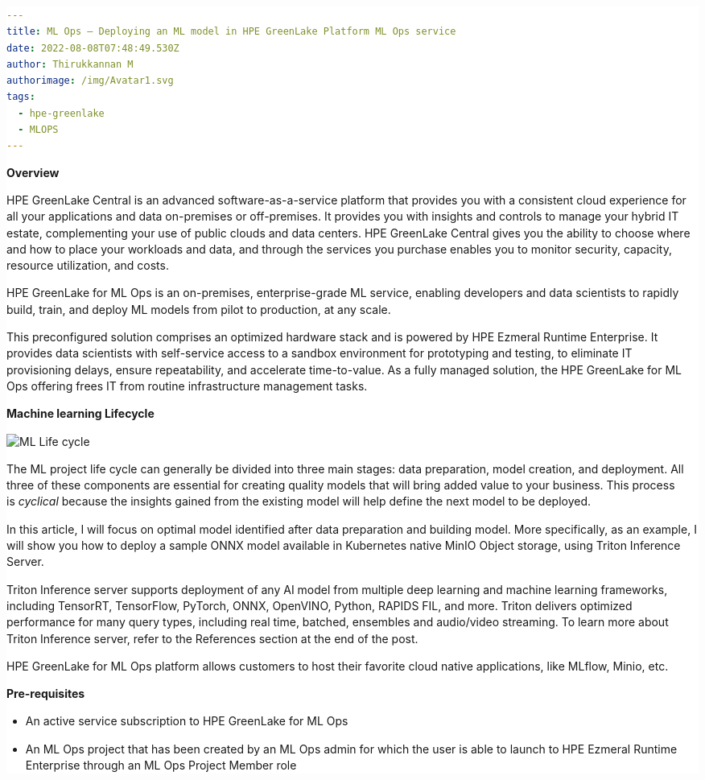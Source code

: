 ```yaml
---
title: ML Ops – Deploying an ML model in HPE GreenLake Platform ML Ops service
date: 2022-08-08T07:48:49.530Z
author: Thirukkannan M
authorimage: /img/Avatar1.svg
tags:
  - hpe-greenlake
  - MLOPS
---
```

**Overview**

HPE GreenLake Central is an advanced software-as-a-service platform that provides you with a consistent cloud experience for all your applications and data on-premises or off-premises. It provides you with insights and controls to manage your hybrid IT estate, complementing your use of public clouds and data centers. HPE GreenLake Central gives you the ability to choose where and how to place your workloads and data, and through the services you purchase enables you to monitor security, capacity, resource utilization, and costs.

HPE GreenLake for ML Ops is an on-premises, enterprise-grade ML service, enabling developers and data scientists to rapidly build, train, and deploy ML models from pilot to production, at any scale.

This preconfigured solution comprises an optimized hardware stack and is powered by HPE Ezmeral Runtime Enterprise. It provides data scientists with self-service access to a sandbox environment for prototyping and testing, to eliminate IT provisioning delays, ensure repeatability, and accelerate time-to-value. As a fully managed solution, the HPE GreenLake for ML Ops offering frees IT from routine infrastructure management tasks.

**Machine learning Lifecycle**

![ML Life cycle](/img/blog_3.png "ML Life cycle")

The ML project life cycle can generally be divided into three main stages: data preparation, model creation, and deployment. All three of these components are essential for creating quality models that will bring added value to your business. This process is *cyclical* because the insights gained from the existing model will help define the next model to be deployed.

In this article, I will focus on optimal model identified after data preparation and building model. More specifically, as an example, I will show you how to deploy a sample ONNX model available in Kubernetes native MinIO Object storage, using Triton Inference Server.

Triton Inference server supports deployment of any AI model from multiple deep learning and machine learning frameworks, including TensorRT, TensorFlow, PyTorch, ONNX, OpenVINO, Python, RAPIDS FIL, and more. Triton delivers optimized performance for many query types, including real time, batched, ensembles and audio/video streaming. To learn more about Triton Inference server, refer to the References section at the end of the post.

HPE GreenLake for ML Ops platform allows customers to host their favorite cloud native applications, like MLflow, Minio, etc.

**Pre-requisites**

* An active service subscription to HPE GreenLake for ML Ops   

* An ML Ops project that has been created by an ML Ops admin for which the user is able to launch to HPE Ezmeral Runtime Enterprise through an ML Ops Project Member role    
